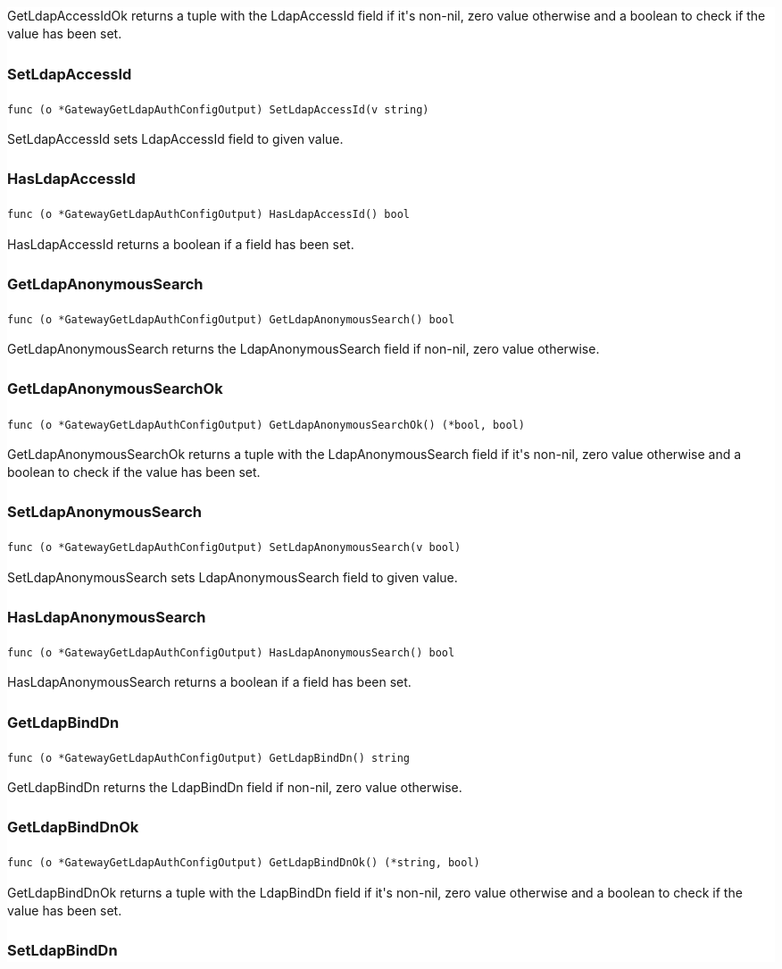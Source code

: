 GetLdapAccessIdOk returns a tuple with the LdapAccessId field if it's non-nil, zero value otherwise
and a boolean to check if the value has been set.

### SetLdapAccessId

`func (o *GatewayGetLdapAuthConfigOutput) SetLdapAccessId(v string)`

SetLdapAccessId sets LdapAccessId field to given value.

### HasLdapAccessId

`func (o *GatewayGetLdapAuthConfigOutput) HasLdapAccessId() bool`

HasLdapAccessId returns a boolean if a field has been set.

### GetLdapAnonymousSearch

`func (o *GatewayGetLdapAuthConfigOutput) GetLdapAnonymousSearch() bool`

GetLdapAnonymousSearch returns the LdapAnonymousSearch field if non-nil, zero value otherwise.

### GetLdapAnonymousSearchOk

`func (o *GatewayGetLdapAuthConfigOutput) GetLdapAnonymousSearchOk() (*bool, bool)`

GetLdapAnonymousSearchOk returns a tuple with the LdapAnonymousSearch field if it's non-nil, zero value otherwise
and a boolean to check if the value has been set.

### SetLdapAnonymousSearch

`func (o *GatewayGetLdapAuthConfigOutput) SetLdapAnonymousSearch(v bool)`

SetLdapAnonymousSearch sets LdapAnonymousSearch field to given value.

### HasLdapAnonymousSearch

`func (o *GatewayGetLdapAuthConfigOutput) HasLdapAnonymousSearch() bool`

HasLdapAnonymousSearch returns a boolean if a field has been set.

### GetLdapBindDn

`func (o *GatewayGetLdapAuthConfigOutput) GetLdapBindDn() string`

GetLdapBindDn returns the LdapBindDn field if non-nil, zero value otherwise.

### GetLdapBindDnOk

`func (o *GatewayGetLdapAuthConfigOutput) GetLdapBindDnOk() (*string, bool)`

GetLdapBindDnOk returns a tuple with the LdapBindDn field if it's non-nil, zero value otherwise
and a boolean to check if the value has been set.

### SetLdapBindDn
